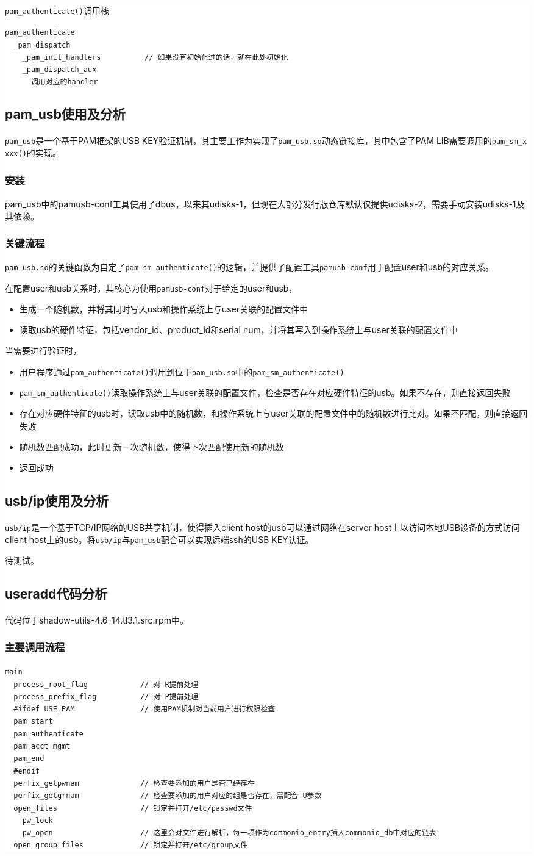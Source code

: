 `pam_authenticate()`调用栈

```
pam_authenticate
  _pam_dispatch
    _pam_init_handlers          // 如果没有初始化过的话，就在此处初始化
    _pam_dispatch_aux
      调用对应的handler
```

## pam_usb使用及分析

`pam_usb`是一个基于PAM框架的USB KEY验证机制，其主要工作为实现了`pam_usb.so`动态链接库，其中包含了PAM LIB需要调用的`pam_sm_xxxx()`的实现。

### 安装

pam_usb中的pamusb-conf工具使用了dbus，以来其udisks-1，但现在大部分发行版仓库默认仅提供udisks-2，需要手动安装udisks-1及其依赖。

### 关键流程

`pam_usb.so`的关键函数为自定了`pam_sm_authenticate()`的逻辑，并提供了配置工具`pamusb-conf`用于配置user和usb的对应关系。

在配置user和usb关系时，其核心为使用`pamusb-conf`对于给定的user和usb，

- 生成一个随机数，并将其同时写入usb和操作系统上与user关联的配置文件中

- 读取usb的硬件特征，包括vendor_id、product_id和serial num，并将其写入到操作系统上与user关联的配置文件中

当需要进行验证时，

- 用户程序通过`pam_authenticate()`调用到位于`pam_usb.so`中的`pam_sm_authenticate()`

- `pam_sm_authenticate()`读取操作系统上与user关联的配置文件，检查是否存在对应硬件特征的usb。如果不存在，则直接返回失败

- 存在对应硬件特征的usb时，读取usb中的随机数，和操作系统上与user关联的配置文件中的随机数进行比对。如果不匹配，则直接返回失败

- 随机数匹配成功，此时更新一次随机数，使得下次匹配使用新的随机数

- 返回成功

## usb/ip使用及分析

`usb/ip`是一个基于TCP/IP网络的USB共享机制，使得插入client host的usb可以通过网络在server host上以访问本地USB设备的方式访问client host上的usb。将`usb/ip`与`pam_usb`配合可以实现远端ssh的USB KEY认证。

待测试。

## useradd代码分析

代码位于shadow-utils-4.6-14.tl3.1.src.rpm中。

### 主要调用流程

```
main
  process_root_flag            // 对-R提前处理
  process_prefix_flag          // 对-P提前处理
  #ifdef USE_PAM               // 使用PAM机制对当前用户进行权限检查
  pam_start
  pam_authenticate
  pam_acct_mgmt
  pam_end
  #endif
  perfix_getpwnam              // 检查要添加的用户是否已经存在
  perfix_getgrnam              // 检查要添加的用户对应的组是否存在，需配合-U参数
  open_files                   // 锁定并打开/etc/passwd文件
    pw_lock                              
    pw_open                    // 这里会对文件进行解析，每一项作为commonio_entry插入commonio_db中对应的链表
  open_group_files             // 锁定并打开/etc/group文件
```